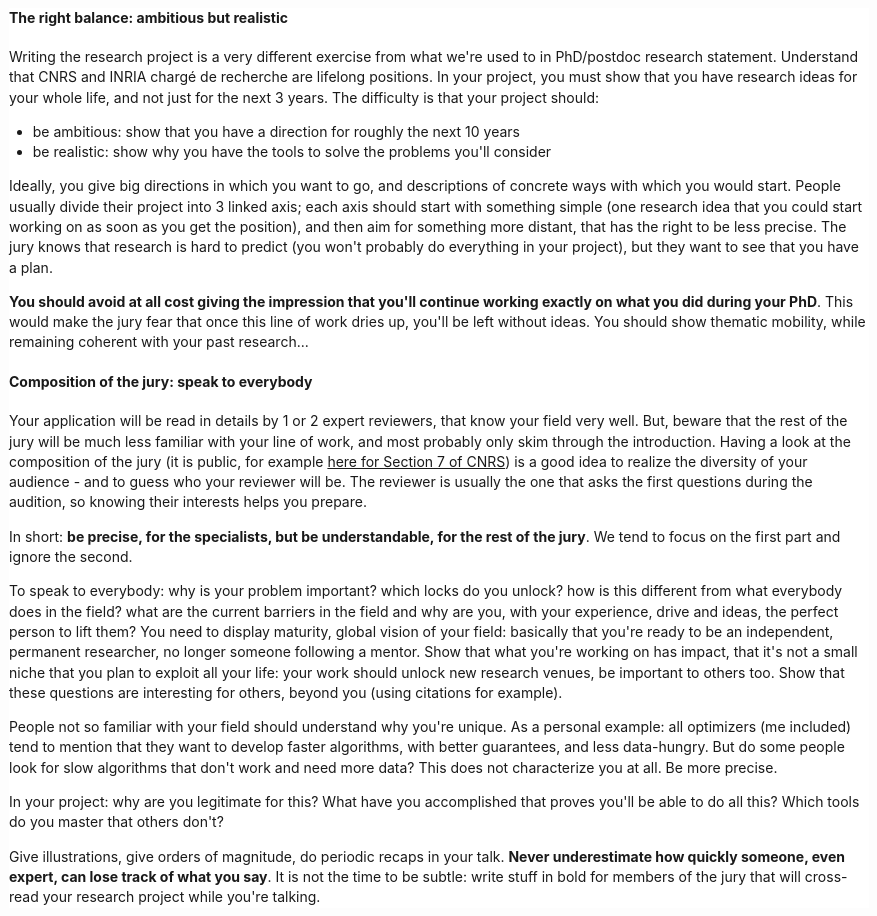 #### The right balance: ambitious but realistic
Writing the research project is a very different exercise from what we're used to in PhD/postdoc research statement.
Understand that CNRS and INRIA chargé de recherche are lifelong positions. In your project, you must show that you have research ideas for your whole life, and not just for the next 3 years. The difficulty is that your project should:
- be ambitious: show that you have a direction for roughly the next 10 years
- be realistic: show why you have the tools to solve the problems you'll consider

Ideally, you give big directions in which you want to go, and descriptions of concrete ways with which you would start. People usually divide their project into 3 linked axis; each axis should start with something simple (one research idea that you could start working on as soon as you get the position), and then aim for something more distant, that has the right to be less precise.
The jury knows that research is hard to predict (you won't probably do everything in your project), but they want to see that you have a plan.

**You should avoid at all cost giving the impression that you'll continue working exactly on what you did during your PhD**. This would make the jury fear that once this line of work dries up, you'll be left without ideas. You should show thematic mobility, while remaining coherent with your past research...


#### Composition of the jury: speak to everybody
Your application will be read in details by 1 or 2 expert reviewers, that know your field very well. But, beware that the rest of the jury will be much less familiar with your line of work, and most probably only skim through the introduction. Having a look at the composition of the jury (it is public, for example [here for Section 7 of CNRS](https://section7.cnrs.fr/#composition)) is a good idea to realize the diversity of your audience - and to guess who your reviewer will be. The reviewer is usually the one that asks the first questions during the audition, so knowing their interests helps you prepare.

In short: **be precise, for the specialists, but be understandable, for the rest of the jury**. We tend to focus on the first part and ignore the second.

To speak to everybody: why is your problem important? which locks do you unlock? how is this different from what everybody does in the field? what are the current barriers in the field and why are you, with your experience, drive and ideas, the perfect person to lift them?
You need to display maturity, global vision of your field: basically that you're ready to be an independent, permanent researcher, no longer someone following a mentor.
Show that what you're working on has impact, that it's not a small niche that you plan to exploit all your life: your work should unlock new research venues, be important to others too. Show that these questions are interesting for others, beyond you (using citations for example).

People not so familiar with your field should understand why you're unique.
As a personal example: all optimizers (me included) tend to mention that they want to develop faster algorithms, with better guarantees, and less data-hungry. But do some people look for slow algorithms that don't work and need more data? This does not characterize you at all. Be more precise.

In your project: why are you legitimate for this? What have you accomplished that proves you'll be able to do all this? Which tools do you master that others don't?

Give illustrations, give orders of magnitude, do periodic recaps in your talk.  **Never underestimate how quickly someone, even expert, can lose track of what you say**. It is not the time to be subtle: write stuff in bold for members of the jury that will cross-read your research project while you're talking.
